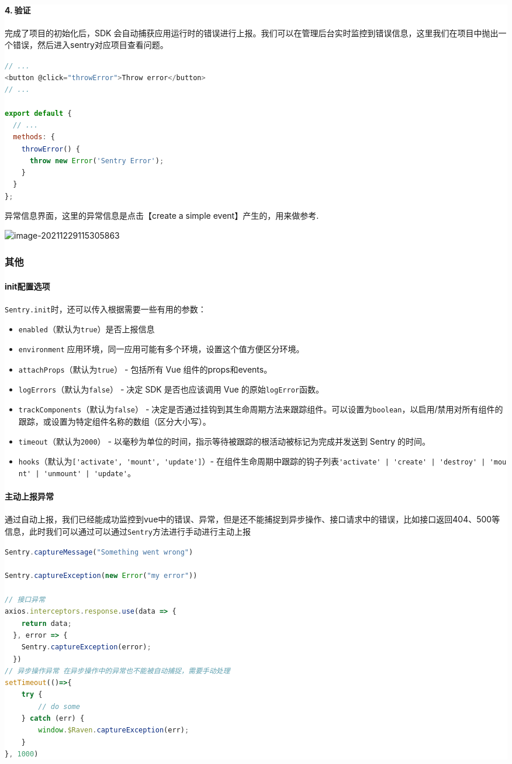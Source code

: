 #### 4. 验证

完成了项目的初始化后，SDK 会自动捕获应用运行时的错误进行上报。我们可以在管理后台实时监控到错误信息，这里我们在项目中抛出一个错误，然后进入sentry对应项目查看问题。

```javascript
// ...
<button @click="throwError">Throw error</button>
// ...

export default {
  // ...
  methods: {
    throwError() {
      throw new Error('Sentry Error');
    }
  }
};
```

异常信息界面，这里的异常信息是点击【create a simple event】产生的，用来做参考.

![image-20211229115305863](https://cdn.jsdelivr.net/gh/jserlin/pic233@main/img/image-20211229115305863.png)

### 其他

#### init配置选项

`Sentry.init`时，还可以传入根据需要一些有用的参数：

- `enabled`（默认为`true`）是否上报信息
- `environment` 应用环境，同一应用可能有多个环境，设置这个值方便区分环境。

- `attachProps`（默认为`true`） - 包括所有 Vue 组件的props和events。
- `logErrors`（默认为`false`） - 决定 SDK 是否也应该调用 Vue 的原始`logError`函数。
- `trackComponents`（默认为`false`） - 决定是否通过挂钩到其生命周期方法来跟踪组件。可以设置为`boolean`，以启用/禁用对所有组件的跟踪，或设置为特定组件名称的数组（区分大小写）。
- `timeout`（默认为`2000`） - 以毫秒为单位的时间，指示等待被跟踪的根活动被标记为完成并发送到 Sentry 的时间。
- `hooks`（默认为`['activate', 'mount', 'update']`）- 在组件生命周期中跟踪的钩子列表`'activate' | 'create' | 'destroy' | 'mount' | 'unmount' | 'update'`。

#### 主动上报异常

通过自动上报，我们已经能成功监控到vue中的错误、异常，但是还不能捕捉到异步操作、接口请求中的错误，比如接口返回404、500等信息，此时我们可以通过可以通过`Sentry`方法进行手动进行主动上报

```javascript
Sentry.captureMessage("Something went wrong")

Sentry.captureException(new Error("my error"))

// 接口异常
axios.interceptors.response.use(data => {
    return data;
  }, error => {
    Sentry.captureException(error);
  })
// 异步操作异常 在异步操作中的异常也不能被自动捕捉，需要手动处理
setTimeout(()=>{
    try {
        // do some
    } catch (err) {
        window.$Raven.captureException(err);
    }
}, 1000)
```
